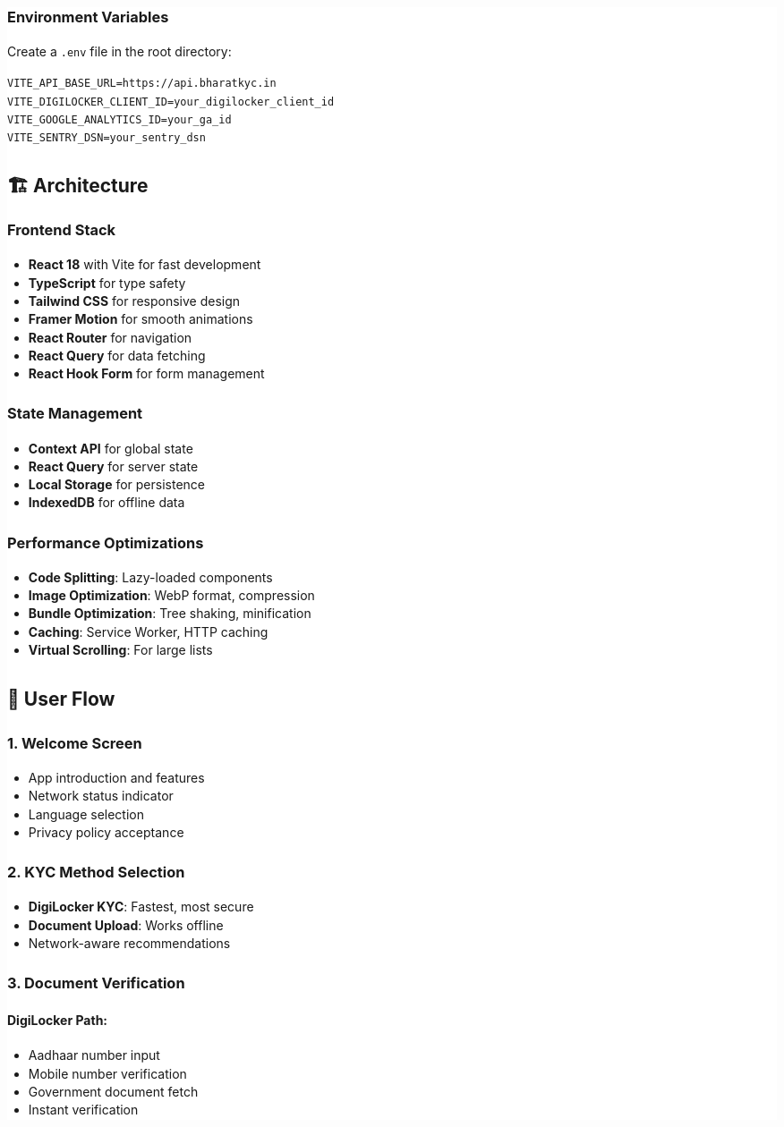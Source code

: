 ### Environment Variables

Create a `.env` file in the root directory:

```env
VITE_API_BASE_URL=https://api.bharatkyc.in
VITE_DIGILOCKER_CLIENT_ID=your_digilocker_client_id
VITE_GOOGLE_ANALYTICS_ID=your_ga_id
VITE_SENTRY_DSN=your_sentry_dsn
```

## 🏗️ Architecture

### Frontend Stack
- **React 18** with Vite for fast development
- **TypeScript** for type safety
- **Tailwind CSS** for responsive design
- **Framer Motion** for smooth animations
- **React Router** for navigation
- **React Query** for data fetching
- **React Hook Form** for form management

### State Management
- **Context API** for global state
- **React Query** for server state
- **Local Storage** for persistence
- **IndexedDB** for offline data

### Performance Optimizations
- **Code Splitting**: Lazy-loaded components
- **Image Optimization**: WebP format, compression
- **Bundle Optimization**: Tree shaking, minification
- **Caching**: Service Worker, HTTP caching
- **Virtual Scrolling**: For large lists

## 📱 User Flow

### 1. Welcome Screen
- App introduction and features
- Network status indicator
- Language selection
- Privacy policy acceptance

### 2. KYC Method Selection
- **DigiLocker KYC**: Fastest, most secure
- **Document Upload**: Works offline
- Network-aware recommendations

### 3. Document Verification
#### DigiLocker Path:
- Aadhaar number input
- Mobile number verification
- Government document fetch
- Instant verification
